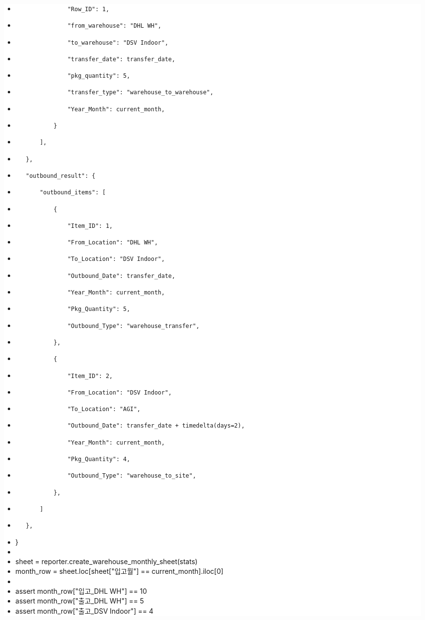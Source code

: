 +                    "Row_ID": 1,
+                    "from_warehouse": "DHL WH",
+                    "to_warehouse": "DSV Indoor",
+                    "transfer_date": transfer_date,
+                    "pkg_quantity": 5,
+                    "transfer_type": "warehouse_to_warehouse",
+                    "Year_Month": current_month,
+                }
+            ],
+        },
+        "outbound_result": {
+            "outbound_items": [
+                {
+                    "Item_ID": 1,
+                    "From_Location": "DHL WH",
+                    "To_Location": "DSV Indoor",
+                    "Outbound_Date": transfer_date,
+                    "Year_Month": current_month,
+                    "Pkg_Quantity": 5,
+                    "Outbound_Type": "warehouse_transfer",
+                },
+                {
+                    "Item_ID": 2,
+                    "From_Location": "DSV Indoor",
+                    "To_Location": "AGI",
+                    "Outbound_Date": transfer_date + timedelta(days=2),
+                    "Year_Month": current_month,
+                    "Pkg_Quantity": 4,
+                    "Outbound_Type": "warehouse_to_site",
+                },
+            ]
+        },
+    }
+
+    sheet = reporter.create_warehouse_monthly_sheet(stats)
+    month_row = sheet.loc[sheet["입고월"] == current_month].iloc[0]
+
+    assert month_row["입고_DHL WH"] == 10
+    assert month_row["출고_DHL WH"] == 5
+    assert month_row["출고_DSV Indoor"] == 4

